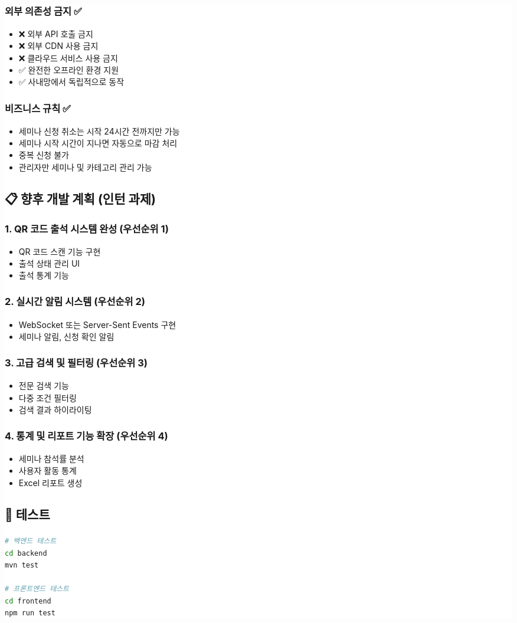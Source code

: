 ### 외부 의존성 금지 ✅

- ❌ 외부 API 호출 금지
- ❌ 외부 CDN 사용 금지
- ❌ 클라우드 서비스 사용 금지
- ✅ 완전한 오프라인 환경 지원
- ✅ 사내망에서 독립적으로 동작

### 비즈니스 규칙 ✅

- 세미나 신청 취소는 시작 24시간 전까지만 가능
- 세미나 시작 시간이 지나면 자동으로 마감 처리
- 중복 신청 불가
- 관리자만 세미나 및 카테고리 관리 가능

## 📋 향후 개발 계획 (인턴 과제)

### 1. QR 코드 출석 시스템 완성 (우선순위 1)

- QR 코드 스캔 기능 구현
- 출석 상태 관리 UI
- 출석 통계 기능

### 2. 실시간 알림 시스템 (우선순위 2)

- WebSocket 또는 Server-Sent Events 구현
- 세미나 알림, 신청 확인 알림

### 3. 고급 검색 및 필터링 (우선순위 3)

- 전문 검색 기능
- 다중 조건 필터링
- 검색 결과 하이라이팅

### 4. 통계 및 리포트 기능 확장 (우선순위 4)

- 세미나 참석률 분석
- 사용자 활동 통계
- Excel 리포트 생성

## 🧪 테스트

```bash
# 백엔드 테스트
cd backend
mvn test

# 프론트엔드 테스트
cd frontend
npm run test
```
